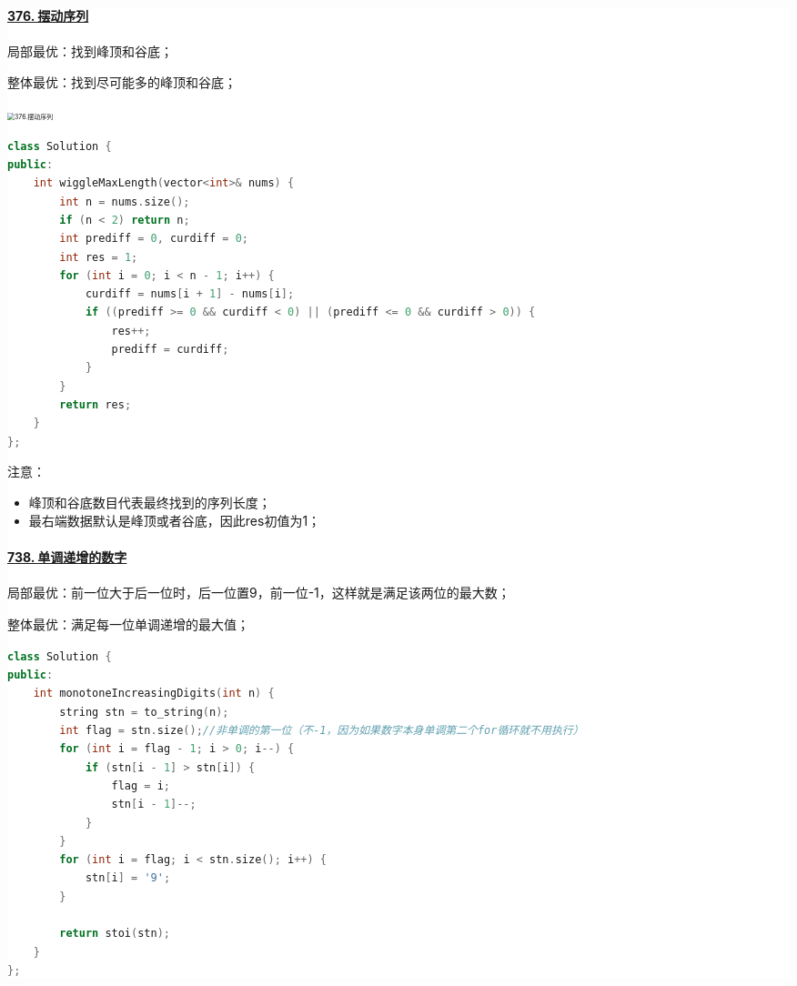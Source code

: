 #### [376. 摆动序列](https://leetcode.cn/problems/wiggle-subsequence/)

局部最优：找到峰顶和谷底；

整体最优：找到尽可能多的峰顶和谷底；

<img src="https://img-blog.csdnimg.cn/20201124174327597.png" alt="376.摆动序列" style="zoom:50%;" />

```C++
class Solution {
public:
    int wiggleMaxLength(vector<int>& nums) {
        int n = nums.size();
        if (n < 2) return n;
        int prediff = 0, curdiff = 0;
        int res = 1;
        for (int i = 0; i < n - 1; i++) {
            curdiff = nums[i + 1] - nums[i];
            if ((prediff >= 0 && curdiff < 0) || (prediff <= 0 && curdiff > 0)) {
                res++;   
                prediff = curdiff;
            }
        }
        return res;
    }
};
```

注意：

- 峰顶和谷底数目代表最终找到的序列长度；
- 最右端数据默认是峰顶或者谷底，因此res初值为1；

#### [738. 单调递增的数字](https://leetcode.cn/problems/monotone-increasing-digits/)

局部最优：前一位大于后一位时，后一位置9，前一位-1，这样就是满足该两位的最大数；

整体最优：满足每一位单调递增的最大值；

```C++
class Solution {
public:
    int monotoneIncreasingDigits(int n) {
        string stn = to_string(n);
        int flag = stn.size();//非单调的第一位（不-1，因为如果数字本身单调第二个for循环就不用执行）
        for (int i = flag - 1; i > 0; i--) {
            if (stn[i - 1] > stn[i]) {
                flag = i;
                stn[i - 1]--;
            }
        }
        for (int i = flag; i < stn.size(); i++) {
            stn[i] = '9';
        }

        return stoi(stn);
    }
};
```
